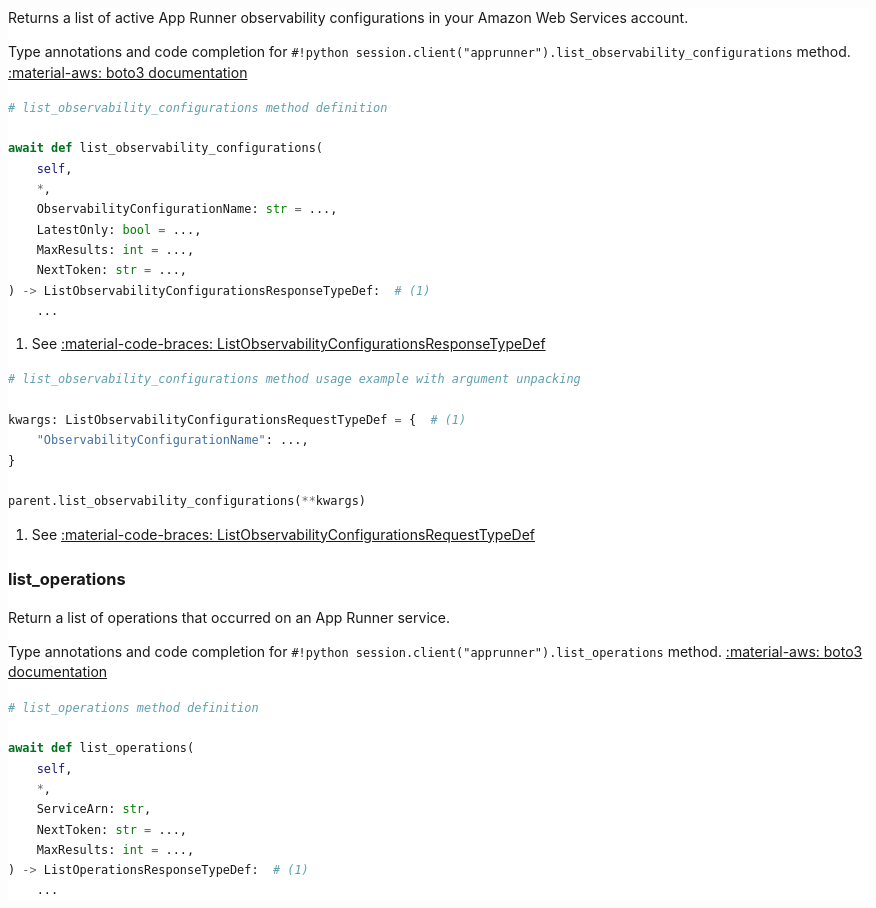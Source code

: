 Returns a list of active App Runner observability configurations in your Amazon
Web Services account.

Type annotations and code completion for `#!python session.client("apprunner").list_observability_configurations` method.
[:material-aws: boto3 documentation](https://boto3.amazonaws.com/v1/documentation/api/latest/reference/services/apprunner.html#AppRunner.Client)

```python
# list_observability_configurations method definition

await def list_observability_configurations(
    self,
    *,
    ObservabilityConfigurationName: str = ...,
    LatestOnly: bool = ...,
    MaxResults: int = ...,
    NextToken: str = ...,
) -> ListObservabilityConfigurationsResponseTypeDef:  # (1)
    ...
```

1. See [:material-code-braces: ListObservabilityConfigurationsResponseTypeDef](./type_defs.md#listobservabilityconfigurationsresponsetypedef)


```python
# list_observability_configurations method usage example with argument unpacking

kwargs: ListObservabilityConfigurationsRequestTypeDef = {  # (1)
    "ObservabilityConfigurationName": ...,
}

parent.list_observability_configurations(**kwargs)
```

1. See [:material-code-braces: ListObservabilityConfigurationsRequestTypeDef](./type_defs.md#listobservabilityconfigurationsrequesttypedef)

### list\_operations

Return a list of operations that occurred on an App Runner service.

Type annotations and code completion for `#!python session.client("apprunner").list_operations` method.
[:material-aws: boto3 documentation](https://boto3.amazonaws.com/v1/documentation/api/latest/reference/services/apprunner.html#AppRunner.Client)

```python
# list_operations method definition

await def list_operations(
    self,
    *,
    ServiceArn: str,
    NextToken: str = ...,
    MaxResults: int = ...,
) -> ListOperationsResponseTypeDef:  # (1)
    ...
```

